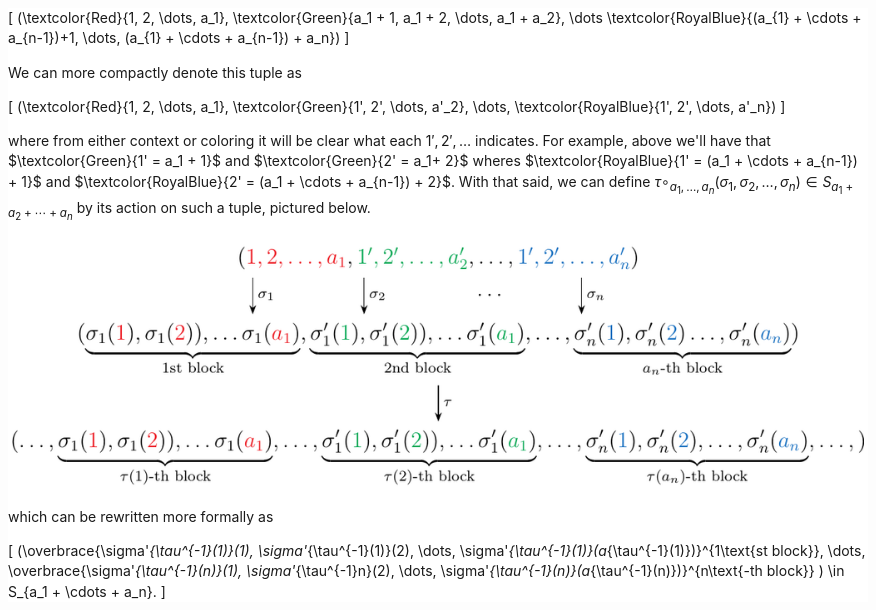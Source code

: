 \[
(\textcolor{Red}{1, 2, \dots, a_1}, 
\textcolor{Green}{a_1 + 1, a_1 + 2, \dots, a_1 + a_2},
\dots
\textcolor{RoyalBlue}{(a_{1} + \cdots + a_{n-1})+1, \dots, (a_{1} + \cdots + a_{n-1}) + a_n})
\]

We can more compactly denote this tuple as 

\[
(\textcolor{Red}{1, 2, \dots, a_1},
\textcolor{Green}{1', 2', \dots, a'_2}, 
\dots, 
\textcolor{RoyalBlue}{1', 2', \dots, a'_n}) 
\]

where from either context or coloring it will be clear what each $1', 2',\dots$ 
indicates. For example, above we'll have that 
$\textcolor{Green}{1' = a_1 + 1}$ and $\textcolor{Green}{2' = a_1+ 2}$ 
wheres 
$\textcolor{RoyalBlue}{1' = (a_1 + \cdots + a_{n-1}) + 1}$ and $\textcolor{RoyalBlue}{2' = (a_1 + \cdots + a_{n-1}) + 2}$.
With that said, we can define $\tau \circ_{a_1, \dots, a_n}(\sigma_1, \sigma_2, \dots, \sigma_n) \in S_{a_1 + a_2 + \cdots + a_n}$
by its action on such a tuple, pictured below. 
\
<img src="../../../png/category_theory/chapter_9/tikz_code_1_6.png" width="99%" style="display: block; margin-left: auto; margin-right: auto;"/>
which can be rewritten more formally as 

\[
(\overbrace{\sigma'_{\tau^{-1}(1)}(1), \sigma'_{\tau^{-1}(1)}(2), \dots, \sigma'_{\tau^{-1}(1)}(a_{\tau^{-1}(1)})}^{1\text{st block}}, 
\dots, 
\overbrace{\sigma'_{\tau^{-1}(n)}(1), \sigma'_{\tau^{-1}n}(2), \dots, \sigma'_{\tau^{-1}(n)}(a_{\tau^{-1}(n)})}^{n\text{-th block}} )
\in 
S_{a_1 + \cdots + a_n}.
\]
